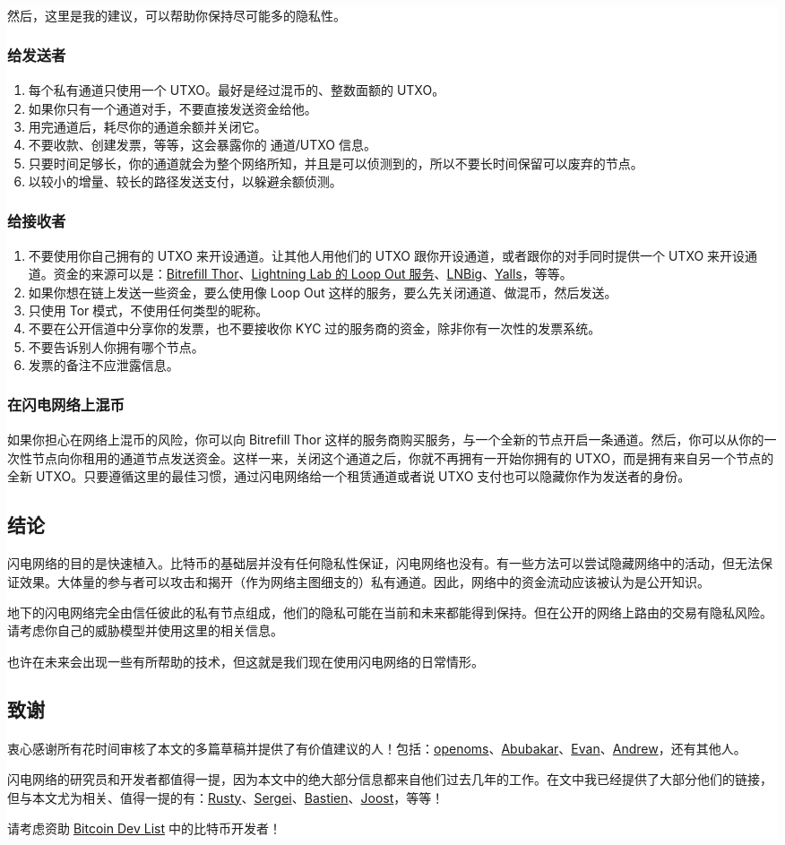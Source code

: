 然后，这里是我的建议，可以帮助你保持尽可能多的隐私性。

### 给发送者

1. 每个私有通道只使用一个 UTXO。最好是经过混币的、整数面额的 UTXO。
2. 如果你只有一个通道对手，不要直接发送资金给他。
3. 用完通道后，耗尽你的通道余额并关闭它。
4. 不要收款、创建发票，等等，这会暴露你的 通道/UTXO 信息。
5. 只要时间足够长，你的通道就会为整个网络所知，并且是可以侦测到的，所以不要长时间保留可以废弃的节点。
6. 以较小的增量、较长的路径发送支付，以躲避余额侦测。

### 给接收者

1. 不要使用你自己拥有的 UTXO 来开设通道。让其他人用他们的 UTXO 跟你开设通道，或者跟你的对手同时提供一个 UTXO 来开设通道。资金的来源可以是：[Bitrefill Thor](https://www.bitrefill.com/thor-lightning-network-channels/?hl=en)、[Lightning Lab 的 Loop Out 服务](https://lightning.engineering/loop/)、[LNBig](https://lnbig.com/#/open-channel)、[Yalls](https://yalls.org/about/)，等等。
2. 如果你想在链上发送一些资金，要么使用像 Loop Out 这样的服务，要么先关闭通道、做混币，然后发送。
3. 只使用 Tor 模式，不使用任何类型的昵称。
4. 不要在公开信道中分享你的发票，也不要接收你 KYC 过的服务商的资金，除非你有一次性的发票系统。
5. 不要告诉别人你拥有哪个节点。
6. 发票的备注不应泄露信息。

### 在闪电网络上混币

如果你担心在网络上混币的风险，你可以向 Bitrefill Thor 这样的服务商购买服务，与一个全新的节点开启一条通道。然后，你可以从你的一次性节点向你租用的通道节点发送资金。这样一来，关闭这个通道之后，你就不再拥有一开始你拥有的 UTXO，而是拥有来自另一个节点的全新 UTXO。只要遵循这里的最佳习惯，通过闪电网络给一个租赁通道或者说 UTXO 支付也可以隐藏你作为发送者的身份。

## 结论

闪电网络的目的是快速植入。比特币的基础层并没有任何隐私性保证，闪电网络也没有。有一些方法可以尝试隐藏网络中的活动，但无法保证效果。大体量的参与者可以攻击和揭开（作为网络主图细支的）私有通道。因此，网络中的资金流动应该被认为是公开知识。

地下的闪电网络完全由信任彼此的私有节点组成，他们的隐私可能在当前和未来都能得到保持。但在公开的网络上路由的交易有隐私风险。请考虑你自己的威胁模型并使用这里的相关信息。

也许在未来会出现一些有所帮助的技术，但这就是我们现在使用闪电网络的日常情形。

## 致谢

衷心感谢所有花时间审核了本文的多篇草稿并提供了有价值建议的人！包括：[openoms](https://twitter.com/openoms?s=21)、[Abubakar](https://twitter.com/ihate1999?s=21)、[Evan](https://twitter.com/evankaloudis?s=21)、[Andrew](https://twitter.com/ecurrencyhodler?s=21)，还有其他人。

闪电网络的研究员和开发者都值得一提，因为本文中的绝大部分信息都来自他们过去几年的工作。在文中我已经提供了大部分他们的链接，但与本文尤为相关、值得一提的有：[Rusty](https://twitter.com/rusty_twit?s=21)、[Sergei](https://twitter.com/serg_tikhomirov?s=21)、[Bastien](https://twitter.com/realtbast?s=21)、[Joost](https://twitter.com/joostjgr?s=21)，等等！

请考虑资助 [Bitcoin Dev List](https://bitcoindevlist.com/) 中的比特币开发者！

